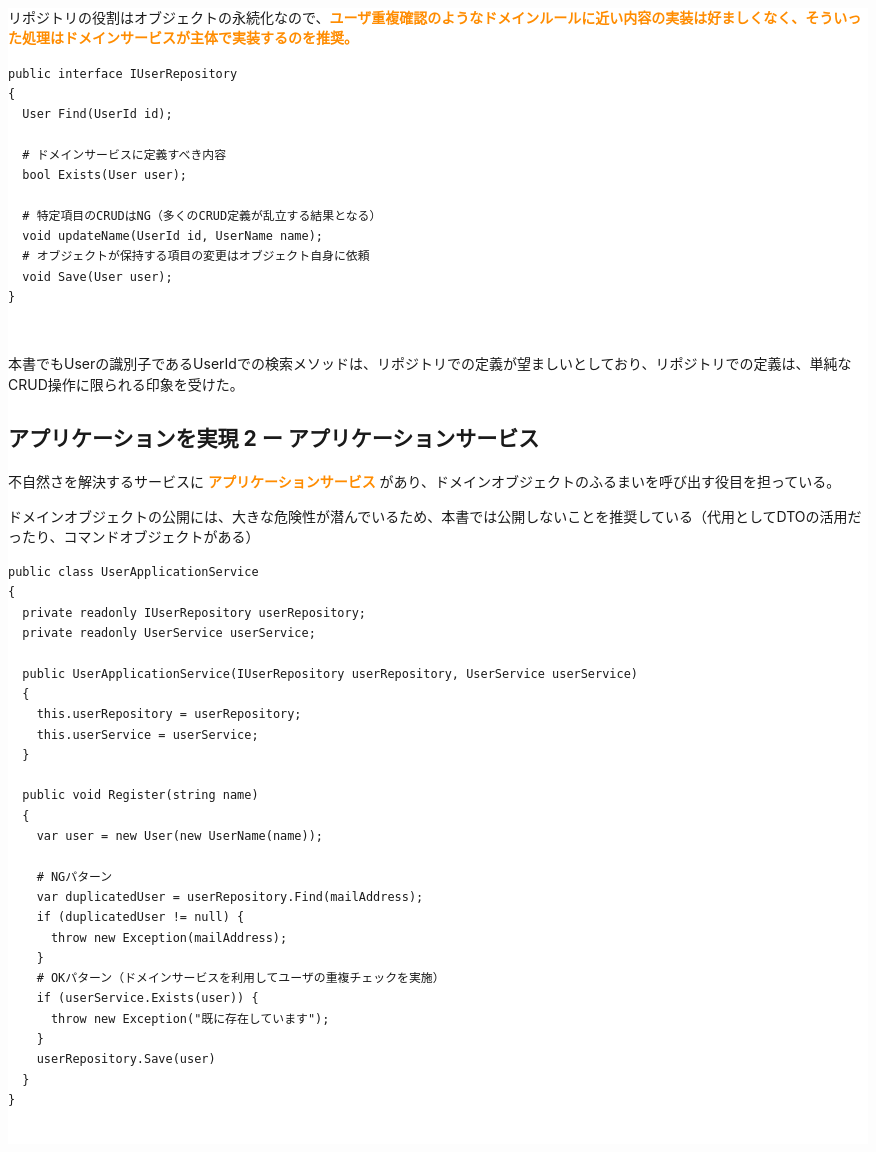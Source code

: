 リポジトリの役割はオブジェクトの永続化なので、<span style="color: #ff8c00; font-weight: bold;">ユーザ重複確認のようなドメインルールに近い内容の実装は好ましくなく、そういった処理はドメインサービスが主体で実装するのを推奨。</span>

```Csharp
public interface IUserRepository
{
  User Find(UserId id);

  # ドメインサービスに定義すべき内容
  bool Exists(User user);

  # 特定項目のCRUDはNG（多くのCRUD定義が乱立する結果となる）
  void updateName(UserId id, UserName name);
  # オブジェクトが保持する項目の変更はオブジェクト自身に依頼
  void Save(User user);
}
```
<br/>

本書でもUserの識別子であるUserIdでの検索メソッドは、リポジトリでの定義が望ましいとしており、リポジトリでの定義は、単純なCRUD操作に限られる印象を受けた。

## アプリケーションを実現 2 ー アプリケーションサービス

不自然さを解決するサービスに <span style="color: #ff8c00; font-weight: bold;">アプリケーションサービス</span> があり、ドメインオブジェクトのふるまいを呼び出す役目を担っている。

ドメインオブジェクトの公開には、大きな危険性が潜んでいるため、本書では公開しないことを推奨している（代用としてDTOの活用だったり、コマンドオブジェクトがある）

```Csharp
public class UserApplicationService
{
  private readonly IUserRepository userRepository;
  private readonly UserService userService;

  public UserApplicationService(IUserRepository userRepository, UserService userService)
  {
    this.userRepository = userRepository;
    this.userService = userService;
  }

  public void Register(string name)
  {
    var user = new User(new UserName(name));

    # NGパターン
    var duplicatedUser = userRepository.Find(mailAddress);
    if (duplicatedUser != null) {
      throw new Exception(mailAddress);
    }
    # OKパターン（ドメインサービスを利用してユーザの重複チェックを実施）
    if (userService.Exists(user)) {
      throw new Exception("既に存在しています");
    }
    userRepository.Save(user)
  }
}
```
<br/>
